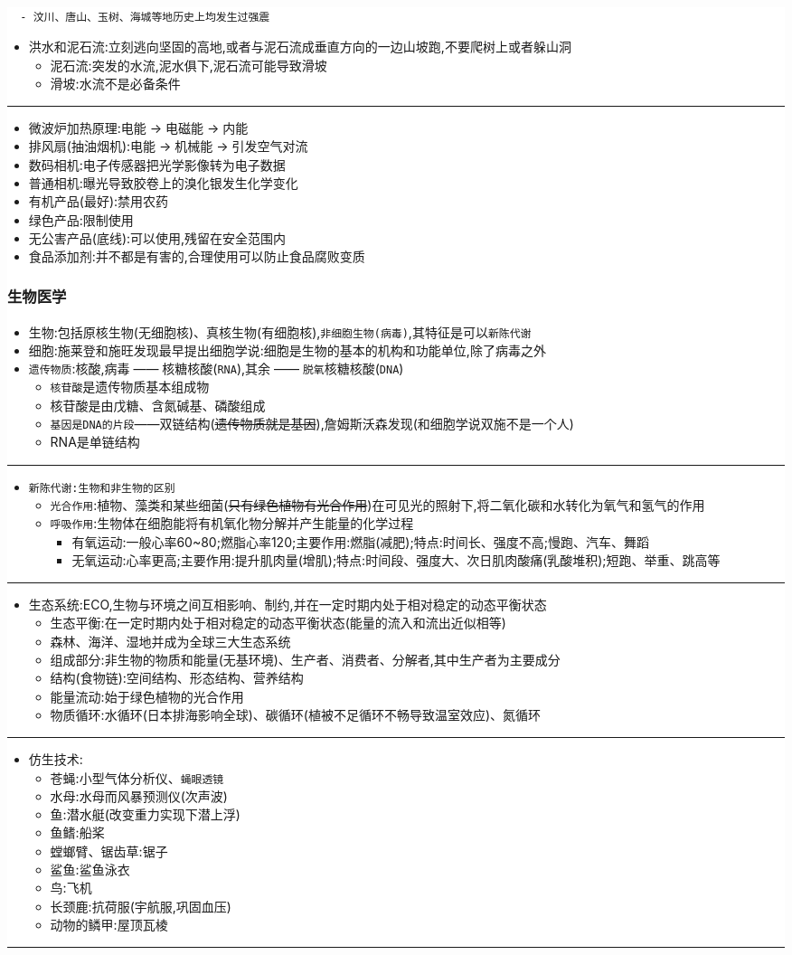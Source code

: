       - 汶川、唐山、玉树、海城等地历史上均发生过强震
- 洪水和泥石流:立刻逃向坚固的高地,或者与泥石流成垂直方向的一边山坡跑,不要爬树上或者躲山洞
  - 泥石流:突发的水流,泥水俱下,泥石流可能导致滑坡
  - 滑坡:水流不是必备条件

---

- 微波炉加热原理:电能 -> 电磁能 -> 内能
- 排风扇(抽油烟机):电能 -> 机械能 -> 引发空气对流
- 数码相机:电子传感器把光学影像转为电子数据
- 普通相机:曝光导致胶卷上的溴化银发生化学变化
- 有机产品(最好):禁用农药
- 绿色产品:限制使用
- 无公害产品(底线):可以使用,残留在安全范围内
- 食品添加剂:并不都是有害的,合理使用可以防止食品腐败变质

### 生物医学

- 生物:包括原核生物(无细胞核)、真核生物(有细胞核),`非细胞生物(病毒)`,其特征是可以`新陈代谢`
- 细胞:施莱登和施旺发现最早提出细胞学说:细胞是生物的基本的机构和功能单位,除了病毒之外
- `遗传物质`:核酸,病毒 —— 核糖核酸(`RNA`),其余 —— `脱氧`核糖核酸(`DNA`)
  - `核苷酸`是遗传物质基本组成物
  - 核苷酸是由戊糖、含氮碱基、磷酸组成
  - `基因是DNA的片段`——双链结构(~~遗传物质就是基因~~),詹姆斯沃森发现(和细胞学说双施不是一个人)
  - RNA是单链结构

---

- `新陈代谢:生物和非生物的区别`
  - `光合作用`:植物、藻类和某些细菌(~~只有绿色植物有光合作用~~)在可见光的照射下,将二氧化碳和水转化为氧气和氢气的作用
  - `呼吸作用`:生物体在细胞能将有机氧化物分解并产生能量的化学过程
    - 有氧运动:一般心率60~80;燃脂心率120;主要作用:燃脂(减肥);特点:时间长、强度不高;慢跑、汽车、舞蹈
    - 无氧运动:心率更高;主要作用:提升肌肉量(增肌);特点:时间段、强度大、次日肌肉酸痛(乳酸堆积);短跑、举重、跳高等

---

- 生态系统:ECO,生物与环境之间互相影响、制约,并在一定时期内处于相对稳定的动态平衡状态
  - 生态平衡:在一定时期内处于相对稳定的动态平衡状态(能量的流入和流出近似相等)
  - 森林、海洋、湿地并成为全球三大生态系统
  - 组成部分:非生物的物质和能量(无基环境)、生产者、消费者、分解者,其中生产者为主要成分
  - 结构(食物链):空间结构、形态结构、营养结构
  - 能量流动:始于绿色植物的光合作用
  - 物质循环:水循环(日本排海影响全球)、碳循环(植被不足循环不畅导致温室效应)、氮循环

---

- 仿生技术:
  - 苍蝇:小型气体分析仪、`蝇眼透镜`
  - 水母:水母而风暴预测仪(次声波)
  - 鱼:潜水艇(改变重力实现下潜上浮)
  - 鱼鳍:船桨
  - 螳螂臂、锯齿草:锯子
  - 鲨鱼:鲨鱼泳衣
  - 鸟:飞机
  - 长颈鹿:抗荷服(宇航服,巩固血压)
  - 动物的鳞甲:屋顶瓦棱

---